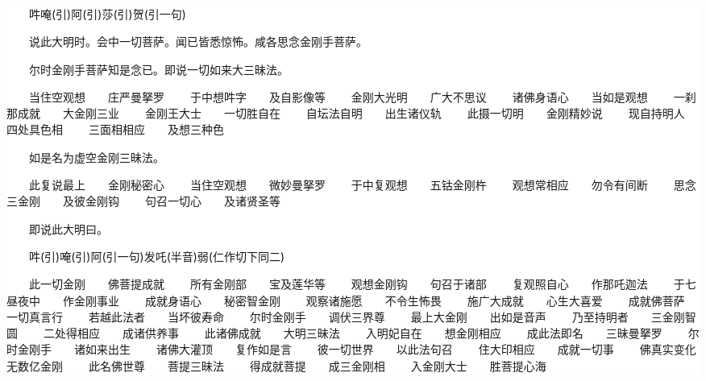 　　吽唵(引)阿(引)莎(引)贺(引一句)

　　说此大明时。会中一切菩萨。闻已皆悉惊怖。咸各思念金刚手菩萨。

　　尔时金刚手菩萨知是念已。即说一切如来大三昧法。

　　当住空观想　　庄严曼拏罗
　　于中想吽字　　及自影像等
　　金刚大光明　　广大不思议
　　诸佛身语心　　当如是观想
　　一刹那成就　　大金刚三业
　　金刚王大士　　一切胜自在
　　自坛法自明　　出生诸仪轨
　　此摄一切明　　金刚精妙说
　　现自持明人　　四处具色相
　　三面相相应　　及想三种色

　　如是名为虚空金刚三昧法。

　　此复说最上　　金刚秘密心
　　当住空观想　　微妙曼拏罗
　　于中复观想　　五钴金刚杵
　　观想常相应　　勿令有间断
　　思念三金刚　　及彼金刚钩
　　句召一切心　　及诸贤圣等

　　即说此大明曰。

　　吽(引)唵(引)阿(引一句)发吒(半音)弱(仁作切下同二)

　　此一切金刚　　佛菩提成就
　　所有金刚部　　宝及莲华等
　　观想金刚钩　　句召于诸部
　　复观照自心　　作那吒迦法
　　于七昼夜中　　作金刚事业
　　成就身语心　　秘密智金刚
　　观察诸施愿　　不令生怖畏
　　施广大成就　　心生大喜爱
　　成就佛菩萨　　一切真言行
　　若越此法者　　当坏彼寿命
　　尔时金刚手　　调伏三界尊
　　最上大金刚　　出如是音声
　　乃至持明者　　三金刚智圆
　　二处得相应　　成诸供养事
　　此诸佛成就　　大明三昧法
　　入明妃自在　　想金刚相应
　　成此法即名　　三昧曼拏罗
　　尔时金刚手　　诸如来出生
　　诸佛大灌顶　　复作如是言
　　彼一切世界　　以此法句召
　　住大印相应　　成就一切事
　　佛真实变化　　无数亿金刚
　　此名佛世尊　　菩提三昧法
　　得成就菩提　　成三金刚相
　　入金刚大士　　胜菩提心海
